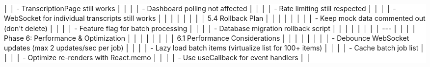 │ │ - TranscriptionPage still works                                                                                                                                                                           │ │
│ │ - Dashboard polling not affected                                                                                                                                                                          │ │
│ │ - Rate limiting still respected                                                                                                                                                                           │ │
│ │ - WebSocket for individual transcripts still works                                                                                                                                                        │ │
│ │                                                                                                                                                                                                           │ │
│ │ 5.4 Rollback Plan                                                                                                                                                                                         │ │
│ │                                                                                                                                                                                                           │ │
│ │ - Keep mock data commented out (don't delete)                                                                                                                                                             │ │
│ │ - Feature flag for batch processing                                                                                                                                                                       │ │
│ │ - Database migration rollback script                                                                                                                                                                      │ │
│ │                                                                                                                                                                                                           │ │
│ │ ---                                                                                                                                                                                                       │ │
│ │ Phase 6: Performance & Optimization                                                                                                                                                                       │ │
│ │                                                                                                                                                                                                           │ │
│ │ 6.1 Performance Considerations                                                                                                                                                                            │ │
│ │                                                                                                                                                                                                           │ │
│ │ - Debounce WebSocket updates (max 2 updates/sec per job)                                                                                                                                                  │ │
│ │ - Lazy load batch items (virtualize list for 100+ items)                                                                                                                                                  │ │
│ │ - Cache batch job list                                                                                                                                                                                    │ │
│ │ - Optimize re-renders with React.memo                                                                                                                                                                     │ │
│ │ - Use useCallback for event handlers                                                                                                                                                                      │ │